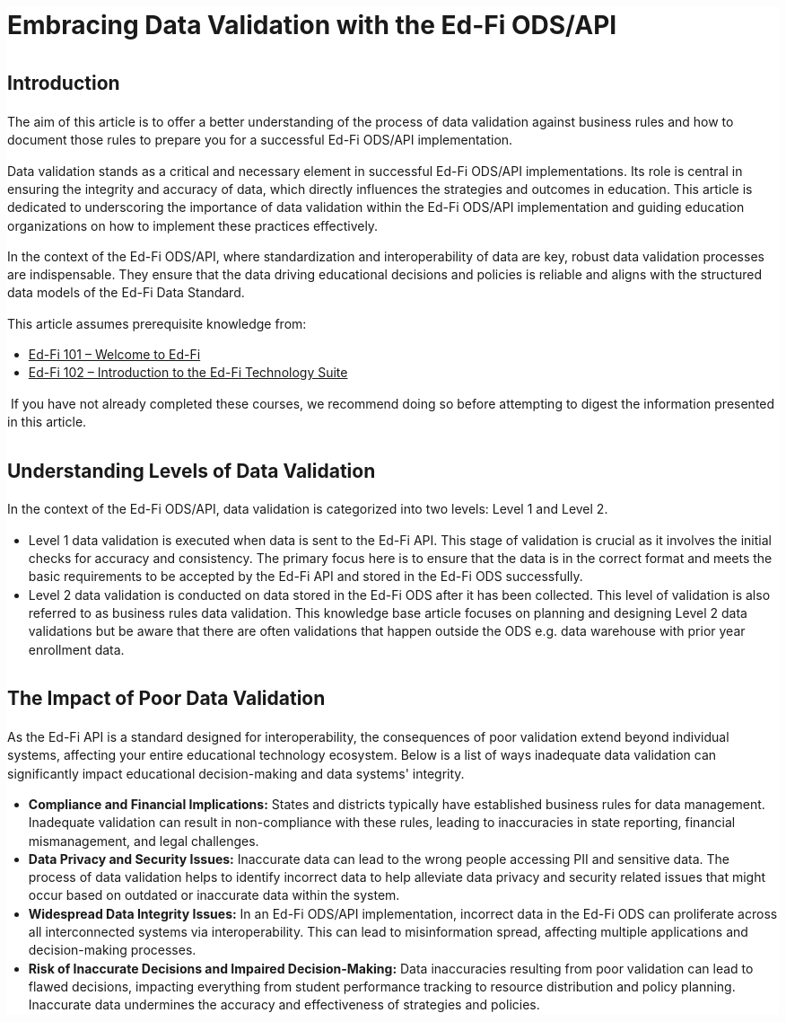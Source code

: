 # Embracing Data Validation with the Ed-Fi ODS/API

## Introduction

The aim of this article is to offer a better understanding of the process of data validation against business rules and how to document those rules to prepare you for a successful Ed-Fi ODS/API implementation.

Data validation stands as a critical and necessary element in successful Ed-Fi ODS/API implementations. Its role is central in ensuring the integrity and accuracy of data, which directly influences the strategies and outcomes in education. This article is dedicated to underscoring the importance of data validation within the Ed-Fi ODS/API implementation and guiding education organizations on how to implement these practices effectively.

In the context of the Ed-Fi ODS/API, where standardization and interoperability of data are key, robust data validation processes are indispensable. They ensure that the data driving educational decisions and policies is reliable and aligns with the structured data models of the Ed-Fi Data Standard.  

This article assumes prerequisite knowledge from:

* [Ed-Fi 101 – Welcome to Ed-Fi](https://academy.ed-fi.org/courses/ed-fi-101-welcome-to-ed-fi/)
* [Ed-Fi 102 – Introduction to the Ed-Fi Technology Suite](https://academy.ed-fi.org/courses/ed-fi-102-data-management/)

 If you have not already completed these courses, we recommend doing so before attempting to digest the information presented in this article.

## Understanding Levels of Data Validation

In the context of the Ed-Fi ODS/API, data validation is categorized into two levels: Level 1 and Level 2.

* Level 1 data validation is executed when data is sent to the Ed-Fi API. This stage of validation is crucial as it involves the initial checks for accuracy and consistency. The primary focus here is to ensure that the data is in the correct format and meets the basic requirements to be accepted by the Ed-Fi API and stored in the Ed-Fi ODS successfully.
* Level 2 data validation is conducted on data stored in the Ed-Fi ODS after it has been collected. This level of validation is also referred to as business rules data validation. This knowledge base article focuses on planning and designing Level 2 data validations but be aware that there are often validations that happen outside the ODS e.g. data warehouse with prior year enrollment data.

## The Impact of Poor Data Validation

As the Ed-Fi API is a standard designed for interoperability, the consequences of poor validation extend beyond individual systems, affecting your entire educational technology ecosystem. Below is a list of ways inadequate data validation can significantly impact educational decision-making and data systems' integrity.

* **Compliance and Financial Implications:** States and districts typically have established business rules for data management. Inadequate validation can result in non-compliance with these rules, leading to inaccuracies in state reporting, financial mismanagement, and legal challenges.
* **Data Privacy and Security Issues:** Inaccurate data can lead to the wrong people accessing PII and sensitive data. The process of data validation helps to identify incorrect data to help alleviate data privacy and security related issues that might occur based on outdated or inaccurate data within the system.
* **Widespread Data Integrity Issues:** In an Ed-Fi ODS/API implementation, incorrect data in the Ed-Fi ODS can proliferate across all interconnected systems via interoperability. This can lead to misinformation spread, affecting multiple applications and decision-making processes.
* **Risk of Inaccurate Decisions and Impaired Decision-Making:** Data inaccuracies resulting from poor validation can lead to flawed decisions, impacting everything from student performance tracking to resource distribution and policy planning. Inaccurate data undermines the accuracy and effectiveness of strategies and policies.
